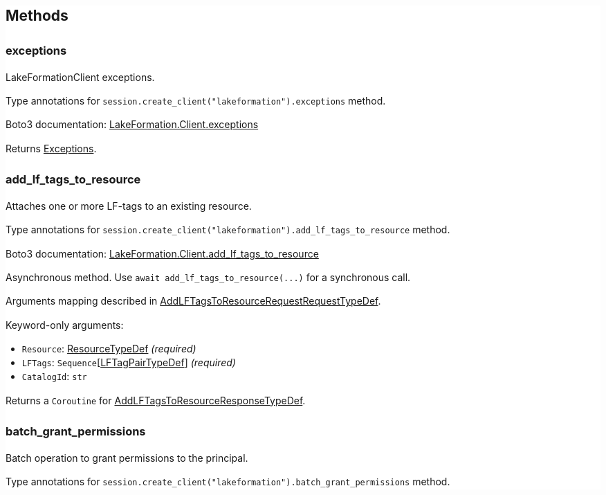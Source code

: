 <a id="methods"></a>

## Methods

<a id="exceptions"></a>

### exceptions

LakeFormationClient exceptions.

Type annotations for `session.create_client("lakeformation").exceptions`
method.

Boto3 documentation:
[LakeFormation.Client.exceptions](https://boto3.amazonaws.com/v1/documentation/api/latest/reference/services/lakeformation.html#LakeFormation.Client.exceptions)

Returns [Exceptions](#exceptions).

<a id="add\_lf\_tags\_to\_resource"></a>

### add_lf_tags_to_resource

Attaches one or more LF-tags to an existing resource.

Type annotations for
`session.create_client("lakeformation").add_lf_tags_to_resource` method.

Boto3 documentation:
[LakeFormation.Client.add_lf_tags_to_resource](https://boto3.amazonaws.com/v1/documentation/api/latest/reference/services/lakeformation.html#LakeFormation.Client.add_lf_tags_to_resource)

Asynchronous method. Use `await add_lf_tags_to_resource(...)` for a synchronous
call.

Arguments mapping described in
[AddLFTagsToResourceRequestRequestTypeDef](./type_defs.md#addlftagstoresourcerequestrequesttypedef).

Keyword-only arguments:

- `Resource`: [ResourceTypeDef](./type_defs.md#resourcetypedef) *(required)*
- `LFTags`: `Sequence`\[[LFTagPairTypeDef](./type_defs.md#lftagpairtypedef)\]
  *(required)*
- `CatalogId`: `str`

Returns a `Coroutine` for
[AddLFTagsToResourceResponseTypeDef](./type_defs.md#addlftagstoresourceresponsetypedef).

<a id="batch\_grant\_permissions"></a>

### batch_grant_permissions

Batch operation to grant permissions to the principal.

Type annotations for
`session.create_client("lakeformation").batch_grant_permissions` method.
